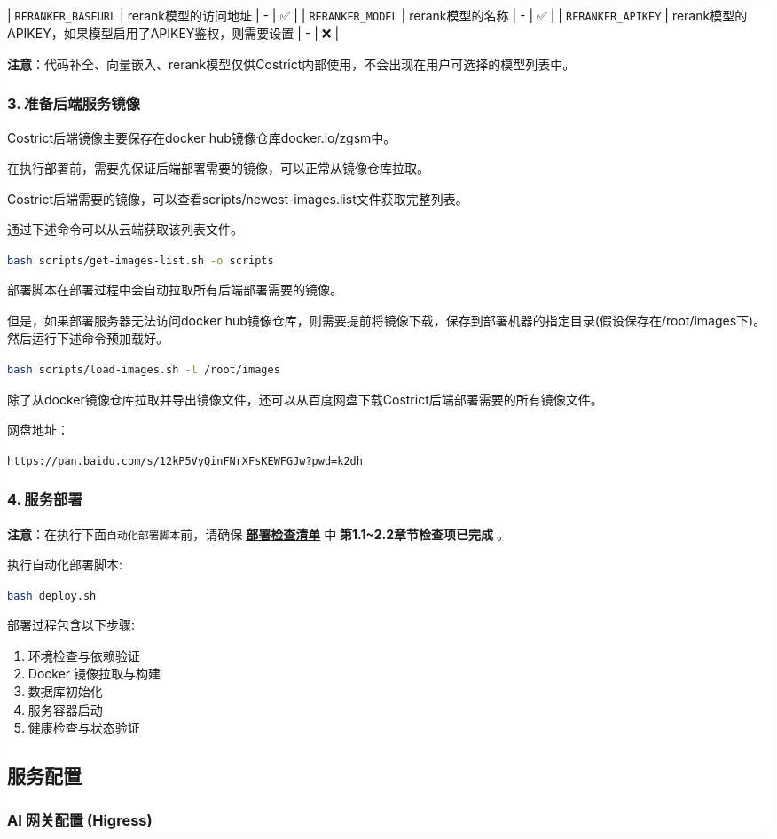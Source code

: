 | `RERANKER_BASEURL` | rerank模型的访问地址 | - | ✅ |
| `RERANKER_MODEL` | rerank模型的名称 | - | ✅ |
| `RERANKER_APIKEY` | rerank模型的APIKEY，如果模型启用了APIKEY鉴权，则需要设置 | - | ❌ |

**注意**：代码补全、向量嵌入、rerank模型仅供Costrict内部使用，不会出现在用户可选择的模型列表中。

### 3. 准备后端服务镜像

Costrict后端镜像主要保存在docker hub镜像仓库docker.io/zgsm中。

在执行部署前，需要先保证后端部署需要的镜像，可以正常从镜像仓库拉取。

Costrict后端需要的镜像，可以查看scripts/newest-images.list文件获取完整列表。

通过下述命令可以从云端获取该列表文件。

```bash
bash scripts/get-images-list.sh -o scripts
```

部署脚本在部署过程中会自动拉取所有后端部署需要的镜像。

但是，如果部署服务器无法访问docker hub镜像仓库，则需要提前将镜像下载，保存到部署机器的指定目录(假设保存在/root/images下)。然后运行下述命令预加载好。

```bash
bash scripts/load-images.sh -l /root/images
```

除了从docker镜像仓库拉取并导出镜像文件，还可以从百度网盘下载Costrict后端部署需要的所有镜像文件。

网盘地址：

```
https://pan.baidu.com/s/12kP5VyQinFNrXFsKEWFGJw?pwd=k2dh
```

### 4. 服务部署

**注意**：在执行下面`自动化部署脚本`前，请确保 **[部署检查清单](./deploy-checklist.md)** 中 **第1.1~2.2章节检查项已完成** 。

执行自动化部署脚本:

```bash
bash deploy.sh
```

部署过程包含以下步骤:

1. 环境检查与依赖验证
2. Docker 镜像拉取与构建
3. 数据库初始化
4. 服务容器启动
5. 健康检查与状态验证

## 服务配置

### AI 网关配置 (Higress)
